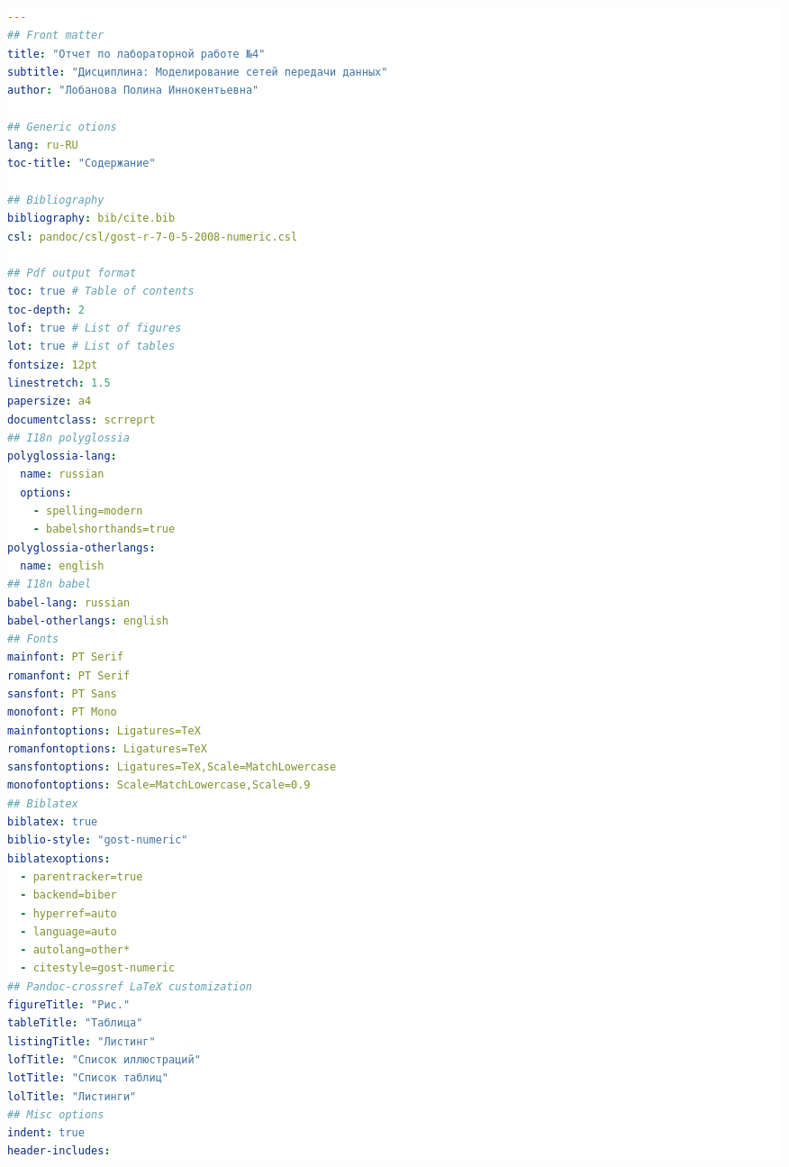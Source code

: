 ```yaml
---
## Front matter
title: "Отчет по лабораторной работе №4"
subtitle: "Дисциплина: Моделирование сетей передачи данных"
author: "Лобанова Полина Иннокентьевна"

## Generic otions
lang: ru-RU
toc-title: "Содержание"

## Bibliography
bibliography: bib/cite.bib
csl: pandoc/csl/gost-r-7-0-5-2008-numeric.csl

## Pdf output format
toc: true # Table of contents
toc-depth: 2
lof: true # List of figures
lot: true # List of tables
fontsize: 12pt
linestretch: 1.5
papersize: a4
documentclass: scrreprt
## I18n polyglossia
polyglossia-lang:
  name: russian
  options:
	- spelling=modern
	- babelshorthands=true
polyglossia-otherlangs:
  name: english
## I18n babel
babel-lang: russian
babel-otherlangs: english
## Fonts
mainfont: PT Serif
romanfont: PT Serif
sansfont: PT Sans
monofont: PT Mono
mainfontoptions: Ligatures=TeX
romanfontoptions: Ligatures=TeX
sansfontoptions: Ligatures=TeX,Scale=MatchLowercase
monofontoptions: Scale=MatchLowercase,Scale=0.9
## Biblatex
biblatex: true
biblio-style: "gost-numeric"
biblatexoptions:
  - parentracker=true
  - backend=biber
  - hyperref=auto
  - language=auto
  - autolang=other*
  - citestyle=gost-numeric
## Pandoc-crossref LaTeX customization
figureTitle: "Рис."
tableTitle: "Таблица"
listingTitle: "Листинг"
lofTitle: "Список иллюстраций"
lotTitle: "Список таблиц"
lolTitle: "Листинги"
## Misc options
indent: true
header-includes:
```